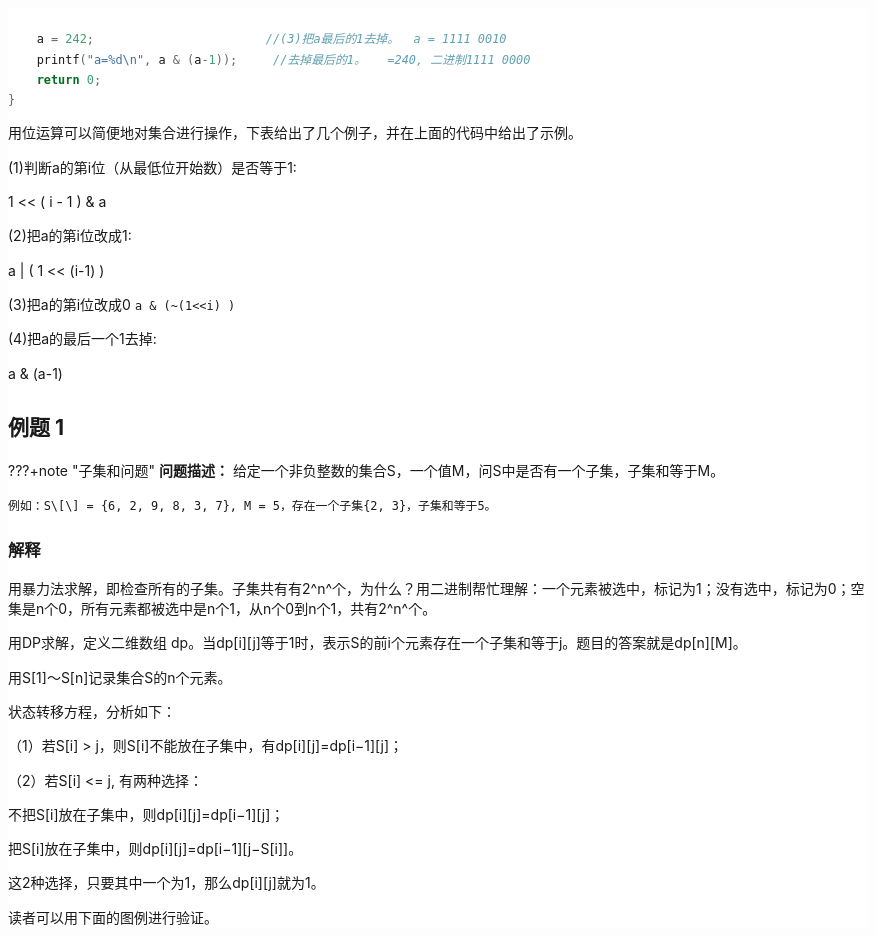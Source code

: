 ```cpp
    
    a = 242;                        //(3)把a最后的1去掉。  a = 1111 0010
    printf("a=%d\n", a & (a-1));     //去掉最后的1。   =240, 二进制1111 0000
    return 0;    
}
```

用位运算可以简便地对集合进行操作，下表给出了几个例子，并在上面的代码中给出了示例。

(1)判断a的第i位（从最低位开始数）是否等于1:

1 << ( i - 1 )  & a

(2)把a的第i位改成1:

a | ( 1 << (i-1) )

(3)把a的第i位改成0
`a & (~(1<<i) )`

(4)把a的最后一个1去掉:

a & (a-1)

## 例题 1

???+note "子集和问题"
    **问题描述：** 给定一个非负整数的集合S，一个值M，问S中是否有一个子集，子集和等于M。
    
    例如：S\[\] = {6, 2, 9, 8, 3, 7}, M = 5，存在一个子集{2, 3}，子集和等于5。

### 解释    

用暴力法求解，即检查所有的子集。子集共有有2^n^个，为什么？用二进制帮忙理解：一个元素被选中，标记为1；没有选中，标记为0；空集是n个0，所有元素都被选中是n个1，从n个0到n个1，共有2^n^个。

用DP求解，定义二维数组 dp。当dp\[i\]\[j\]等于1时，表示S的前i个元素存在一个子集和等于j。题目的答案就是dp\[n\]\[M\]。

用S\[1\]～S\[n\]记录集合S的n个元素。

状态转移方程，分析如下：

（1）若S\[i\] > j，则S\[i\]不能放在子集中，有dp\[i\]\[j\]=dp\[i−1\]\[j\]；

（2）若S\[i\] <= j, 有两种选择：

不把S\[i\]放在子集中，则dp\[i\]\[j\]=dp\[i−1\]\[j\]；

把S\[i\]放在子集中，则dp\[i\]\[j\]=dp\[i−1\]\[j−S\[i\]\]。

这2种选择，只要其中一个为1，那么dp\[i\]\[j\]就为1。

读者可以用下面的图例进行验证。
